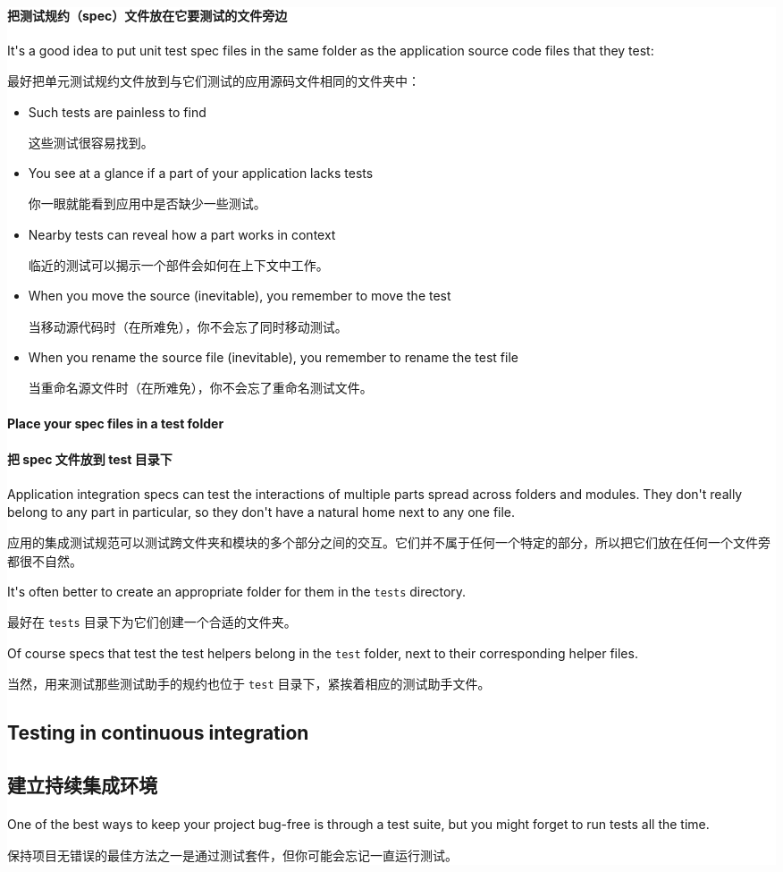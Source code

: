 #### 把测试规约（spec）文件放在它要测试的文件旁边

It's a good idea to put unit test spec files in the same folder
as the application source code files that they test:

最好把单元测试规约文件放到与它们测试的应用源码文件相同的文件夹中：

* Such tests are painless to find

  这些测试很容易找到。

* You see at a glance if a part of your application lacks tests

  你一眼就能看到应用中是否缺少一些测试。

* Nearby tests can reveal how a part works in context

  临近的测试可以揭示一个部件会如何在上下文中工作。

* When you move the source \(inevitable\), you remember to move the test

  当移动源代码时（在所难免），你不会忘了同时移动测试。

* When you rename the source file \(inevitable\), you remember to rename the test file

  当重命名源文件时（在所难免），你不会忘了重命名测试文件。

<a id="q-specs-in-test-folder"></a>

#### Place your spec files in a test folder

#### 把 spec 文件放到 test 目录下

Application integration specs can test the interactions of multiple parts
spread across folders and modules.
They don't really belong to any part in particular, so they don't have a
natural home next to any one file.

应用的集成测试规范可以测试跨文件夹和模块的多个部分之间的交互。它们并不属于任何一个特定的部分，所以把它们放在任何一个文件旁都很不自然。

It's often better to create an appropriate folder for them in the `tests` directory.

最好在 `tests` 目录下为它们创建一个合适的文件夹。

Of course specs that test the test helpers belong in the `test` folder,
next to their corresponding helper files.

当然，用来测试那些测试助手的规约也位于 `test` 目录下，紧挨着相应的测试助手文件。

<a id="ci"></a>

## Testing in continuous integration

## 建立持续集成环境

One of the best ways to keep your project bug-free is through a test suite, but you might forget to run tests all the time.

保持项目无错误的最佳方法之一是通过测试套件，但你可能会忘记一直运行测试。
